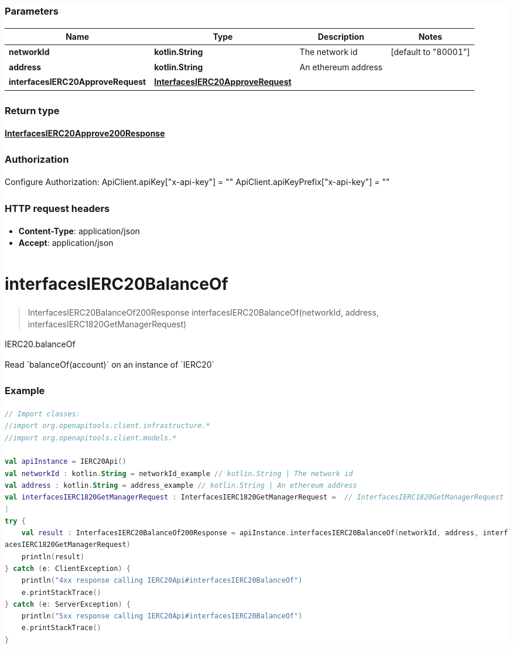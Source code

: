### Parameters

Name | Type | Description  | Notes
------------- | ------------- | ------------- | -------------
 **networkId** | **kotlin.String**| The network id | [default to &quot;80001&quot;]
 **address** | **kotlin.String**| An ethereum address |
 **interfacesIERC20ApproveRequest** | [**InterfacesIERC20ApproveRequest**](InterfacesIERC20ApproveRequest.md)|  |

### Return type

[**InterfacesIERC20Approve200Response**](InterfacesIERC20Approve200Response.md)

### Authorization


Configure Authorization:
    ApiClient.apiKey["x-api-key"] = ""
    ApiClient.apiKeyPrefix["x-api-key"] = ""

### HTTP request headers

 - **Content-Type**: application/json
 - **Accept**: application/json

<a id="interfacesIERC20BalanceOf"></a>
# **interfacesIERC20BalanceOf**
> InterfacesIERC20BalanceOf200Response interfacesIERC20BalanceOf(networkId, address, interfacesIERC1820GetManagerRequest)

IERC20.balanceOf

Read &#x60;balanceOf(account)&#x60; on an instance of &#x60;IERC20&#x60;

### Example
```kotlin
// Import classes:
//import org.openapitools.client.infrastructure.*
//import org.openapitools.client.models.*

val apiInstance = IERC20Api()
val networkId : kotlin.String = networkId_example // kotlin.String | The network id
val address : kotlin.String = address_example // kotlin.String | An ethereum address
val interfacesIERC1820GetManagerRequest : InterfacesIERC1820GetManagerRequest =  // InterfacesIERC1820GetManagerRequest | 
try {
    val result : InterfacesIERC20BalanceOf200Response = apiInstance.interfacesIERC20BalanceOf(networkId, address, interfacesIERC1820GetManagerRequest)
    println(result)
} catch (e: ClientException) {
    println("4xx response calling IERC20Api#interfacesIERC20BalanceOf")
    e.printStackTrace()
} catch (e: ServerException) {
    println("5xx response calling IERC20Api#interfacesIERC20BalanceOf")
    e.printStackTrace()
}
```
